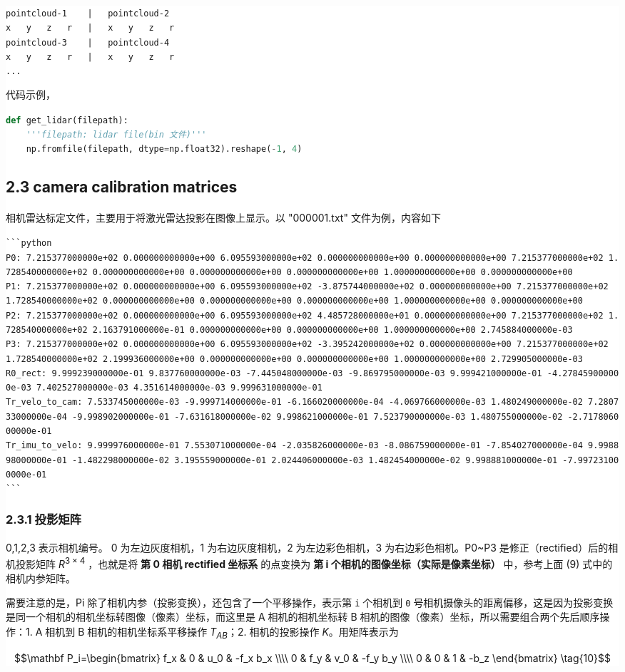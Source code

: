 ```
pointcloud-1    |   pointcloud-2
x   y   z   r   |   x   y   z   r
pointcloud-3    |   pointcloud-4
x   y   z   r   |   x   y   z   r
...
```

代码示例，

```python
def get_lidar(filepath):
    '''filepath: lidar file(bin 文件)'''
    np.fromfile(filepath, dtype=np.float32).reshape(-1, 4)
```


## 2.3 camera calibration matrices

相机雷达标定文件，主要用于将激光雷达投影在图像上显示。以 "000001.txt" 文件为例，内容如下

    ```python
    P0: 7.215377000000e+02 0.000000000000e+00 6.095593000000e+02 0.000000000000e+00 0.000000000000e+00 7.215377000000e+02 1.728540000000e+02 0.000000000000e+00 0.000000000000e+00 0.000000000000e+00 1.000000000000e+00 0.000000000000e+00
    P1: 7.215377000000e+02 0.000000000000e+00 6.095593000000e+02 -3.875744000000e+02 0.000000000000e+00 7.215377000000e+02 1.728540000000e+02 0.000000000000e+00 0.000000000000e+00 0.000000000000e+00 1.000000000000e+00 0.000000000000e+00
    P2: 7.215377000000e+02 0.000000000000e+00 6.095593000000e+02 4.485728000000e+01 0.000000000000e+00 7.215377000000e+02 1.728540000000e+02 2.163791000000e-01 0.000000000000e+00 0.000000000000e+00 1.000000000000e+00 2.745884000000e-03
    P3: 7.215377000000e+02 0.000000000000e+00 6.095593000000e+02 -3.395242000000e+02 0.000000000000e+00 7.215377000000e+02 1.728540000000e+02 2.199936000000e+00 0.000000000000e+00 0.000000000000e+00 1.000000000000e+00 2.729905000000e-03
    R0_rect: 9.999239000000e-01 9.837760000000e-03 -7.445048000000e-03 -9.869795000000e-03 9.999421000000e-01 -4.278459000000e-03 7.402527000000e-03 4.351614000000e-03 9.999631000000e-01
    Tr_velo_to_cam: 7.533745000000e-03 -9.999714000000e-01 -6.166020000000e-04 -4.069766000000e-03 1.480249000000e-02 7.280733000000e-04 -9.998902000000e-01 -7.631618000000e-02 9.998621000000e-01 7.523790000000e-03 1.480755000000e-02 -2.717806000000e-01
    Tr_imu_to_velo: 9.999976000000e-01 7.553071000000e-04 -2.035826000000e-03 -8.086759000000e-01 -7.854027000000e-04 9.998898000000e-01 -1.482298000000e-02 3.195559000000e-01 2.024406000000e-03 1.482454000000e-02 9.998881000000e-01 -7.997231000000e-01
    ```

### 2.3.1 投影矩阵

0,1,2,3 表示相机编号。 0 为左边灰度相机，1 为右边灰度相机，2 为左边彩色相机，3 为右边彩色相机。P0~P3 是修正（rectified）后的相机投影矩阵 $R^{3 \times 4}$ ，也就是将 **第 0 相机 rectified 坐标系** 的点变换为 **第 i 个相机的图像坐标（实际是像素坐标）** 中，参考上面 (9) 式中的相机内参矩阵。

需要注意的是，Pi 除了相机内参（投影变换），还包含了一个平移操作，表示第 `i` 个相机到 `0` 号相机摄像头的距离偏移，这是因为投影变换是同一个相机的相机坐标转图像（像素）坐标，而这里是 A 相机的相机坐标转 B 相机的图像（像素）坐标，所以需要组合两个先后顺序操作：1. A 相机到 B 相机的相机坐标系平移操作 $T_{AB}$；2. 相机的投影操作 $K$。用矩阵表示为

$$\mathbf P_i=\begin{bmatrix} f_x & 0 & u_0 & -f_x b_x \\\\ 0 & f_y & v_0 & -f_y b_y \\\\ 0 & 0 & 1 & -b_z \end{bmatrix} \tag{10}$$
